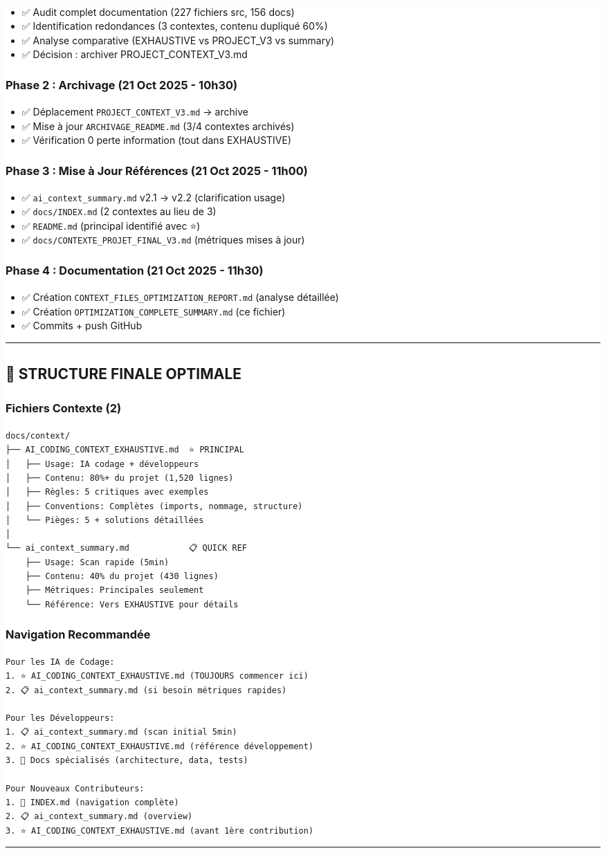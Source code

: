 - ✅ Audit complet documentation (227 fichiers src, 156 docs)
- ✅ Identification redondances (3 contextes, contenu dupliqué 60%)
- ✅ Analyse comparative (EXHAUSTIVE vs PROJECT_V3 vs summary)
- ✅ Décision : archiver PROJECT_CONTEXT_V3.md

### **Phase 2 : Archivage (21 Oct 2025 - 10h30)**

- ✅ Déplacement `PROJECT_CONTEXT_V3.md` → archive
- ✅ Mise à jour `ARCHIVAGE_README.md` (3/4 contextes archivés)
- ✅ Vérification 0 perte information (tout dans EXHAUSTIVE)

### **Phase 3 : Mise à Jour Références (21 Oct 2025 - 11h00)**

- ✅ `ai_context_summary.md` v2.1 → v2.2 (clarification usage)
- ✅ `docs/INDEX.md` (2 contextes au lieu de 3)
- ✅ `README.md` (principal identifié avec ⭐)
- ✅ `docs/CONTEXTE_PROJET_FINAL_V3.md` (métriques mises à jour)

### **Phase 4 : Documentation (21 Oct 2025 - 11h30)**

- ✅ Création `CONTEXT_FILES_OPTIMIZATION_REPORT.md` (analyse détaillée)
- ✅ Création `OPTIMIZATION_COMPLETE_SUMMARY.md` (ce fichier)
- ✅ Commits + push GitHub

---

## 📂 **STRUCTURE FINALE OPTIMALE**

### **Fichiers Contexte (2)**

```
docs/context/
├── AI_CODING_CONTEXT_EXHAUSTIVE.md  ⭐ PRINCIPAL
│   ├── Usage: IA codage + développeurs
│   ├── Contenu: 80%+ du projet (1,520 lignes)
│   ├── Règles: 5 critiques avec exemples
│   ├── Conventions: Complètes (imports, nommage, structure)
│   └── Pièges: 5 + solutions détaillées
│
└── ai_context_summary.md            📋 QUICK REF
    ├── Usage: Scan rapide (5min)
    ├── Contenu: 40% du projet (430 lignes)
    ├── Métriques: Principales seulement
    └── Référence: Vers EXHAUSTIVE pour détails
```

### **Navigation Recommandée**

```
Pour les IA de Codage:
1. ⭐ AI_CODING_CONTEXT_EXHAUSTIVE.md (TOUJOURS commencer ici)
2. 📋 ai_context_summary.md (si besoin métriques rapides)

Pour les Développeurs:
1. 📋 ai_context_summary.md (scan initial 5min)
2. ⭐ AI_CODING_CONTEXT_EXHAUSTIVE.md (référence développement)
3. 📖 Docs spécialisés (architecture, data, tests)

Pour Nouveaux Contributeurs:
1. 📖 INDEX.md (navigation complète)
2. 📋 ai_context_summary.md (overview)
3. ⭐ AI_CODING_CONTEXT_EXHAUSTIVE.md (avant 1ère contribution)
```

---